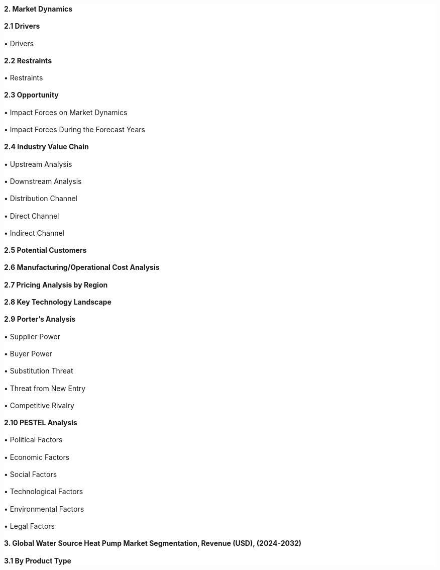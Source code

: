 <strong>2. Market Dynamics</strong>

<strong>2.1 Drivers</strong>

• Drivers

<strong>2.2 Restraints</strong>

• Restraints

<strong>2.3 Opportunity</strong>

• Impact Forces on Market Dynamics

• Impact Forces During the Forecast Years

<strong>2.4 Industry Value Chain</strong>

• Upstream Analysis

• Downstream Analysis

• Distribution Channel

• Direct Channel

• Indirect Channel

<strong>2.5 Potential Customers</strong>

<strong>2.6 Manufacturing/Operational Cost Analysis</strong>

<strong>2.7 Pricing Analysis by Region</strong>

<strong>2.8 Key Technology Landscape</strong>

<strong>2.9 Porter’s Analysis</strong>

• Supplier Power

• Buyer Power

• Substitution Threat

• Threat from New Entry

• Competitive Rivalry

<strong>2.10 PESTEL Analysis</strong>

• Political Factors

• Economic Factors

• Social Factors

• Technological Factors

• Environmental Factors

• Legal Factors

<strong>3. Global Water Source Heat Pump Market Segmentation, Revenue (USD), (2024-2032)</strong>

<strong>3.1 By Product Type</strong>
